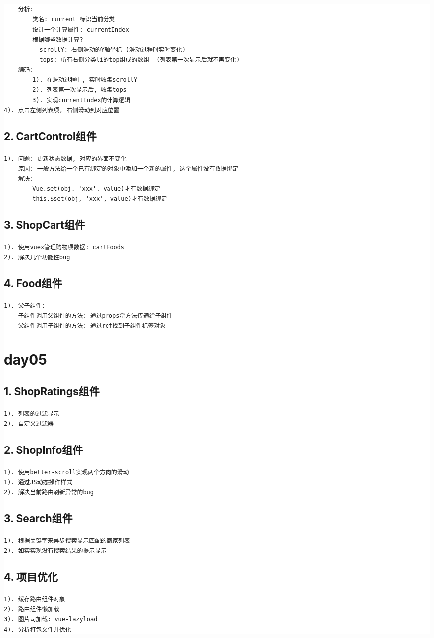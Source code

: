         分析:
            类名: current 标识当前分类
            设计一个计算属性: currentIndex
            根据哪些数据计算?
              scrollY: 右侧滑动的Y轴坐标 (滑动过程时实时变化)
              tops: 所有右侧分类li的top组成的数组  (列表第一次显示后就不再变化)
        编码:
            1). 在滑动过程中, 实时收集scrollY
            2). 列表第一次显示后, 收集tops
            3). 实现currentIndex的计算逻辑
    4). 点击左侧列表项, 右侧滑动到对应位置

## 2. CartControl组件

    1). 问题: 更新状态数据, 对应的界面不变化
        原因: 一般方法给一个已有绑定的对象中添加一个新的属性, 这个属性没有数据绑定
        解决: 
            Vue.set(obj, 'xxx', value)才有数据绑定
            this.$set(obj, 'xxx', value)才有数据绑定

## 3. ShopCart组件

    1). 使用vuex管理购物项数据: cartFoods
    2). 解决几个功能性bug

## 4. Food组件

    1). 父子组件:
        子组件调用父组件的方法: 通过props将方法传递给子组件
        父组件调用子组件的方法: 通过ref找到子组件标签对象

# day05

## 1. ShopRatings组件

    1). 列表的过滤显示
    2). 自定义过滤器

## 2. ShopInfo组件

    1). 使用better-scroll实现两个方向的滑动
    1). 通过JS动态操作样式
    2). 解决当前路由刷新异常的bug

## 3. Search组件

    1). 根据关键字来异步搜索显示匹配的商家列表
    2). 如实实现没有搜索结果的提示显示

## 4. 项目优化

    1). 缓存路由组件对象
    2). 路由组件懒加载
    3). 图片司加载: vue-lazyload
    4). 分析打包文件并优化 
